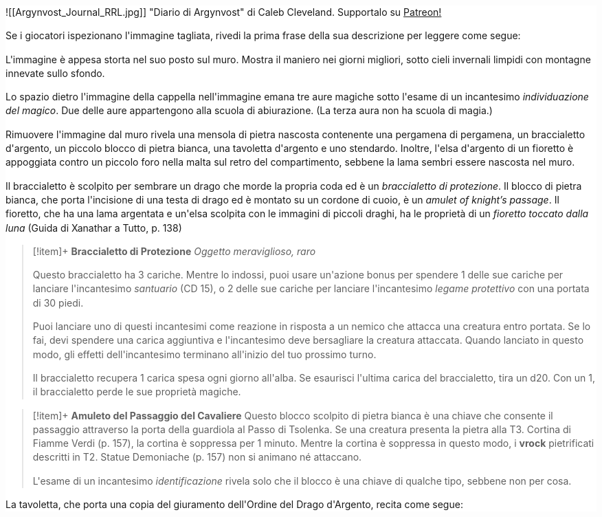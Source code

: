 ![[Argynvost_Journal_RRL.jpg]]
<span class="credit">"Diario di Argynvost" di Caleb Cleveland. Supportalo su <a href="https://patreon.com/calebisdrawing/">Patreon!</a></span>

Se i giocatori ispezionano l'immagine tagliata, rivedi la prima frase della sua descrizione per leggere come segue:

<div class="description">
<p>L'immagine è appesa storta nel suo posto sul muro. Mostra il maniero nei giorni migliori, sotto cieli invernali limpidi con montagne innevate sullo sfondo.</p>
</div>

Lo spazio dietro l'immagine della cappella nell'immagine emana tre aure magiche sotto l'esame di un incantesimo *individuazione del magico*. Due delle aure appartengono alla scuola di abiurazione. (La terza aura non ha scuola di magia.)

Rimuovere l'immagine dal muro rivela una mensola di pietra nascosta contenente una pergamena di pergamena, un braccialetto d'argento, un piccolo blocco di pietra bianca, una tavoletta d'argento e uno stendardo. Inoltre, l'elsa d'argento di un fioretto è appoggiata contro un piccolo foro nella malta sul retro del compartimento, sebbene la lama sembri essere nascosta nel muro.

Il braccialetto è scolpito per sembrare un drago che morde la propria coda ed è un *braccialetto di protezione*. Il blocco di pietra bianca, che porta l'incisione di una testa di drago ed è montato su un cordone di cuoio, è un *amulet of knight’s passage*. Il fioretto, che ha una lama argentata e un'elsa scolpita con le immagini di piccoli draghi, ha le proprietà di un *fioretto toccato dalla luna* (<span class="citation">Guida di Xanathar a Tutto, p. 138</span>)

> [!item]+ **Braccialetto di Protezione**
> *Oggetto meraviglioso, raro*
>
> Questo braccialetto ha 3 cariche. Mentre lo indossi, puoi usare un'azione bonus per spendere 1 delle sue cariche per lanciare l'incantesimo *santuario* (CD 15), o 2 delle sue cariche per lanciare l'incantesimo *legame protettivo* con una portata di 30 piedi.
>
> Puoi lanciare uno di questi incantesimi come reazione in risposta a un nemico che attacca una creatura entro portata. Se lo fai, devi spendere una carica aggiuntiva e l'incantesimo deve bersagliare la creatura attaccata. Quando lanciato in questo modo, gli effetti dell'incantesimo terminano all'inizio del tuo prossimo turno.
>
> Il braccialetto recupera 1 carica spesa ogni giorno all'alba. Se esaurisci l'ultima carica del braccialetto, tira un d20. Con un 1, il braccialetto perde le sue proprietà magiche.

> [!item]+ **Amuleto del Passaggio del Cavaliere**
> Questo blocco scolpito di pietra bianca è una chiave che consente il passaggio attraverso la porta della guardiola al Passo di Tsolenka. Se una creatura presenta la pietra alla <span class="citation">T3. Cortina di Fiamme Verdi (p. 157)</span>, la cortina è soppressa per 1 minuto. Mentre la cortina è soppressa in questo modo, i **vrock** pietrificati descritti in <span class="citation">T2. Statue Demoniache (p. 157)</span> non si animano né attaccano.
> 
> L'esame di un incantesimo *identificazione* rivela solo che il blocco è una chiave di qualche tipo, sebbene non per cosa.

La tavoletta, che porta una copia del giuramento dell'Ordine del Drago d'Argento, recita come segue:


[^1]: Ispirato da *Amnesia: A Machine for Pigs*